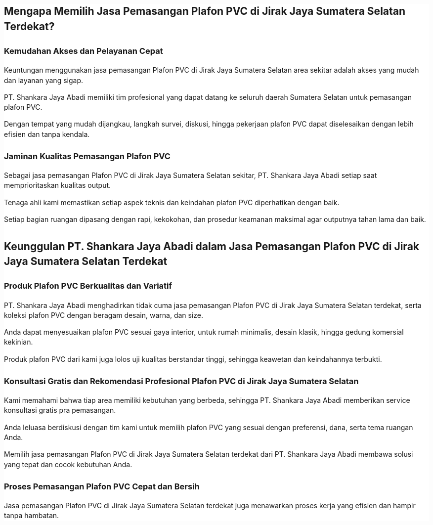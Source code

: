 
## Mengapa Memilih Jasa Pemasangan Plafon PVC di Jirak Jaya Sumatera Selatan Terdekat?

### Kemudahan Akses dan Pelayanan Cepat

Keuntungan menggunakan jasa pemasangan Plafon PVC di Jirak Jaya Sumatera Selatan area sekitar adalah akses yang mudah dan layanan yang sigap.

PT. Shankara Jaya Abadi memiliki tim profesional yang dapat datang ke seluruh daerah Sumatera Selatan untuk pemasangan plafon PVC.

Dengan tempat yang mudah dijangkau, langkah survei, diskusi, hingga pekerjaan plafon PVC dapat diselesaikan dengan lebih efisien dan tanpa kendala.

### Jaminan Kualitas Pemasangan Plafon PVC

Sebagai jasa pemasangan Plafon PVC di Jirak Jaya Sumatera Selatan sekitar, PT. Shankara Jaya Abadi setiap saat memprioritaskan kualitas output.

Tenaga ahli kami memastikan setiap aspek teknis dan keindahan plafon PVC diperhatikan dengan baik.

Setiap bagian ruangan dipasang dengan rapi, kekokohan, dan prosedur keamanan maksimal agar outputnya tahan lama dan baik.

## Keunggulan PT. Shankara Jaya Abadi dalam Jasa Pemasangan Plafon PVC di Jirak Jaya Sumatera Selatan Terdekat

### Produk Plafon PVC Berkualitas dan Variatif

PT. Shankara Jaya Abadi menghadirkan tidak cuma jasa pemasangan Plafon PVC di Jirak Jaya Sumatera Selatan terdekat, serta koleksi plafon PVC dengan beragam desain, warna, dan size.

Anda dapat menyesuaikan plafon PVC sesuai gaya interior, untuk rumah minimalis, desain klasik, hingga gedung komersial kekinian.

Produk plafon PVC dari kami juga lolos uji kualitas berstandar tinggi, sehingga keawetan dan keindahannya terbukti.

### Konsultasi Gratis dan Rekomendasi Profesional Plafon PVC di Jirak Jaya Sumatera Selatan

Kami memahami bahwa tiap area memiliki kebutuhan yang berbeda, sehingga PT. Shankara Jaya Abadi memberikan service konsultasi gratis pra pemasangan.

Anda leluasa berdiskusi dengan tim kami untuk memilih plafon PVC yang sesuai dengan preferensi, dana, serta tema ruangan Anda.

Memilih jasa pemasangan Plafon PVC di Jirak Jaya Sumatera Selatan terdekat dari PT. Shankara Jaya Abadi membawa solusi yang tepat dan cocok kebutuhan Anda.

### Proses Pemasangan Plafon PVC Cepat dan Bersih

Jasa pemasangan Plafon PVC di Jirak Jaya Sumatera Selatan terdekat juga menawarkan proses kerja yang efisien dan hampir tanpa hambatan.
